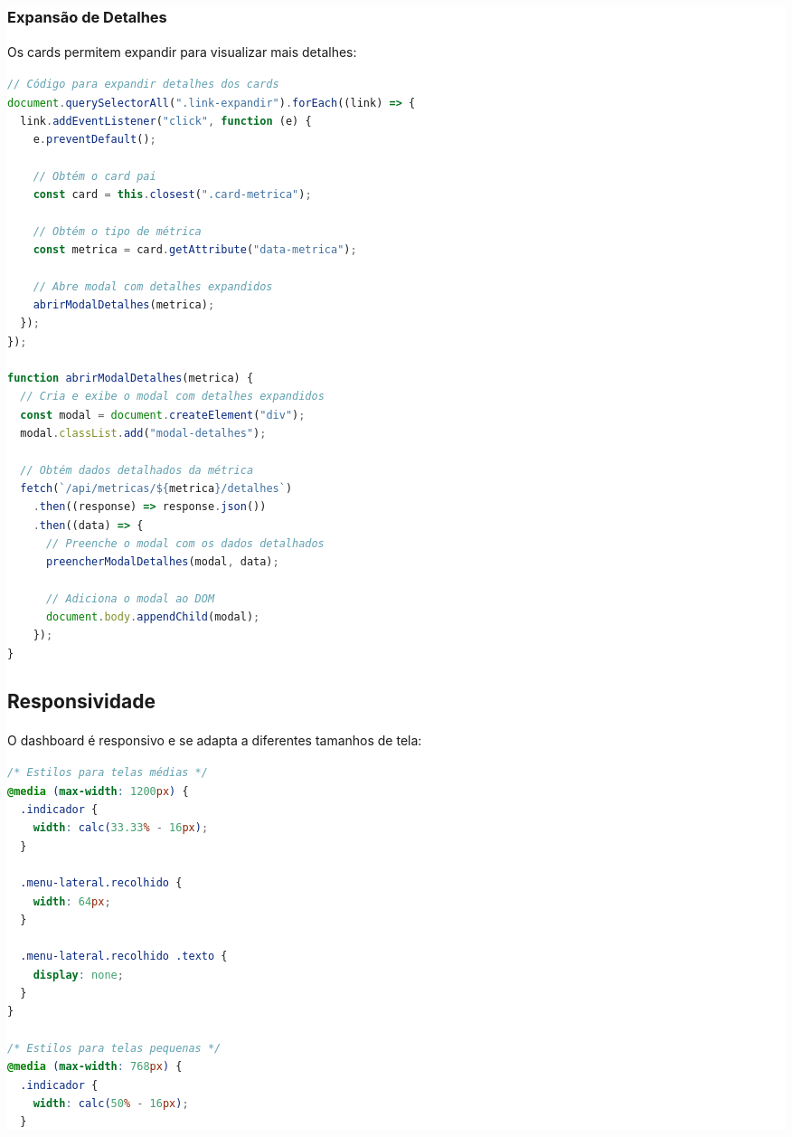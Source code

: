 ### Expansão de Detalhes

Os cards permitem expandir para visualizar mais detalhes:

```javascript
// Código para expandir detalhes dos cards
document.querySelectorAll(".link-expandir").forEach((link) => {
  link.addEventListener("click", function (e) {
    e.preventDefault();

    // Obtém o card pai
    const card = this.closest(".card-metrica");

    // Obtém o tipo de métrica
    const metrica = card.getAttribute("data-metrica");

    // Abre modal com detalhes expandidos
    abrirModalDetalhes(metrica);
  });
});

function abrirModalDetalhes(metrica) {
  // Cria e exibe o modal com detalhes expandidos
  const modal = document.createElement("div");
  modal.classList.add("modal-detalhes");

  // Obtém dados detalhados da métrica
  fetch(`/api/metricas/${metrica}/detalhes`)
    .then((response) => response.json())
    .then((data) => {
      // Preenche o modal com os dados detalhados
      preencherModalDetalhes(modal, data);

      // Adiciona o modal ao DOM
      document.body.appendChild(modal);
    });
}
```

## Responsividade

O dashboard é responsivo e se adapta a diferentes tamanhos de tela:

```css
/* Estilos para telas médias */
@media (max-width: 1200px) {
  .indicador {
    width: calc(33.33% - 16px);
  }

  .menu-lateral.recolhido {
    width: 64px;
  }

  .menu-lateral.recolhido .texto {
    display: none;
  }
}

/* Estilos para telas pequenas */
@media (max-width: 768px) {
  .indicador {
    width: calc(50% - 16px);
  }

```